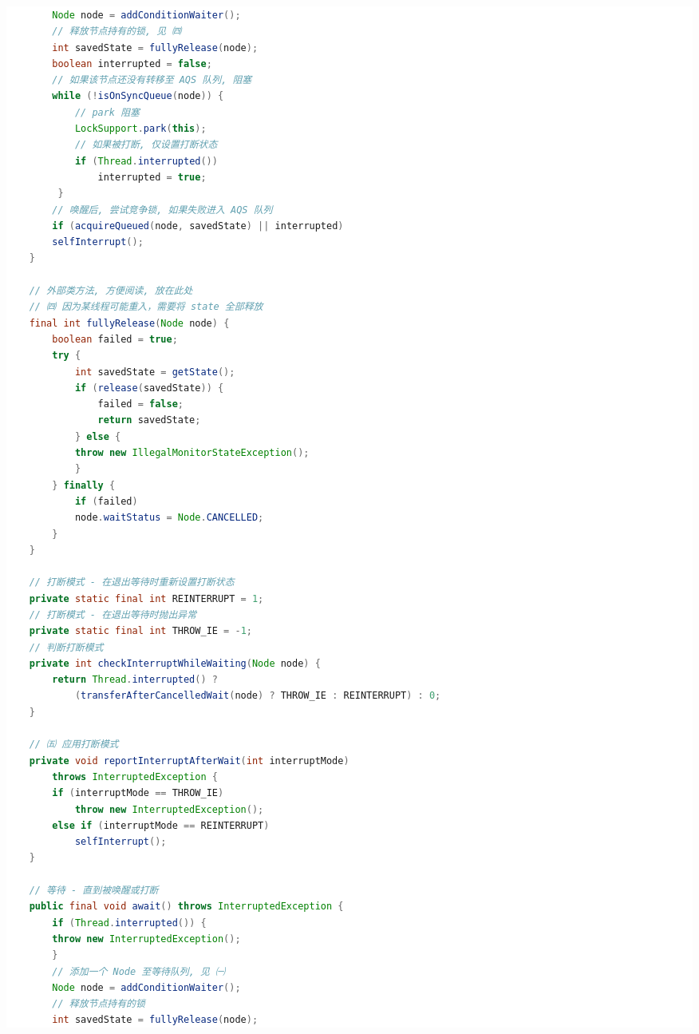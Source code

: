 ```java
        Node node = addConditionWaiter();
        // 释放节点持有的锁, 见 ㈣
        int savedState = fullyRelease(node);
        boolean interrupted = false;
        // 如果该节点还没有转移至 AQS 队列, 阻塞
        while (!isOnSyncQueue(node)) {
            // park 阻塞
            LockSupport.park(this);
            // 如果被打断, 仅设置打断状态
            if (Thread.interrupted())
            	interrupted = true;
         }
        // 唤醒后, 尝试竞争锁, 如果失败进入 AQS 队列
        if (acquireQueued(node, savedState) || interrupted)
        selfInterrupt();
    }
    
    // 外部类方法, 方便阅读, 放在此处
	// ㈣ 因为某线程可能重入，需要将 state 全部释放
    final int fullyRelease(Node node) {
        boolean failed = true;
        try {
            int savedState = getState();
            if (release(savedState)) {
            	failed = false;
            	return savedState;
        	} else {
        	throw new IllegalMonitorStateException();
        	}
        } finally {
            if (failed)
            node.waitStatus = Node.CANCELLED;
        }
    }
    
    // 打断模式 - 在退出等待时重新设置打断状态
	private static final int REINTERRUPT = 1;
	// 打断模式 - 在退出等待时抛出异常
	private static final int THROW_IE = -1;
	// 判断打断模式
    private int checkInterruptWhileWaiting(Node node) {
    	return Thread.interrupted() ?
    		(transferAfterCancelledWait(node) ? THROW_IE : REINTERRUPT) : 0;
    }
    
    // ㈤ 应用打断模式
    private void reportInterruptAfterWait(int interruptMode)
    	throws InterruptedException {
    	if (interruptMode == THROW_IE)
    		throw new InterruptedException();
    	else if (interruptMode == REINTERRUPT)
    		selfInterrupt();
    }
    
    // 等待 - 直到被唤醒或打断
    public final void await() throws InterruptedException {
        if (Thread.interrupted()) {
        throw new InterruptedException();
        }
        // 添加一个 Node 至等待队列, 见 ㈠
        Node node = addConditionWaiter();
        // 释放节点持有的锁
        int savedState = fullyRelease(node);
```